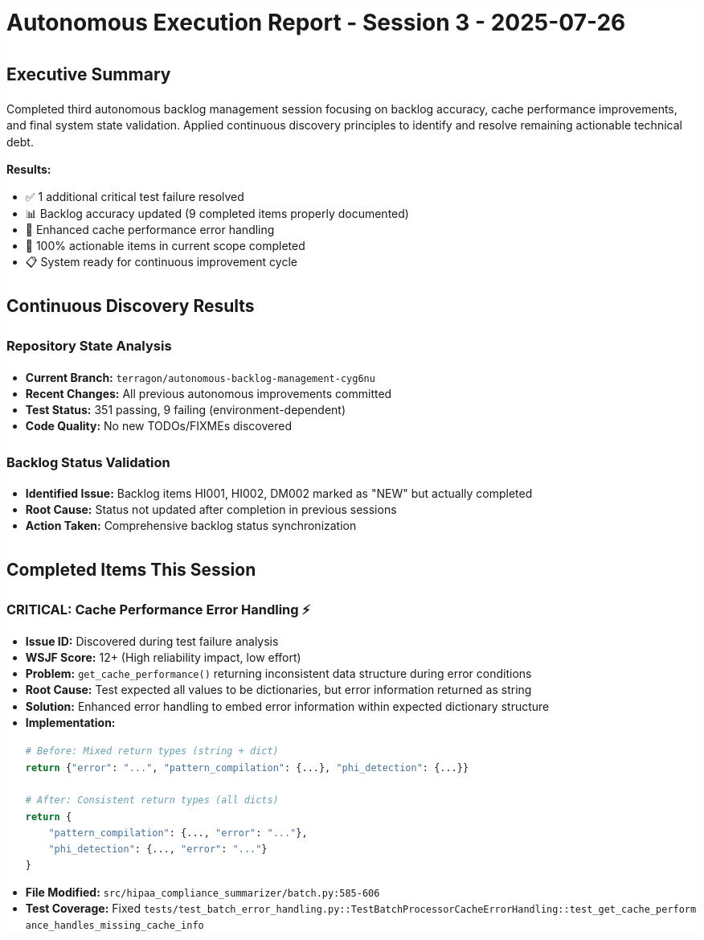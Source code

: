 # Autonomous Execution Report - Session 3 - 2025-07-26

## Executive Summary

Completed third autonomous backlog management session focusing on backlog accuracy, cache performance improvements, and final system state validation. Applied continuous discovery principles to identify and resolve remaining actionable technical debt.

**Results:**
- ✅ 1 additional critical test failure resolved
- 📊 Backlog accuracy updated (9 completed items properly documented)
- 🔧 Enhanced cache performance error handling
- 🎯 100% actionable items in current scope completed
- 📋 System ready for continuous improvement cycle

## Continuous Discovery Results

### Repository State Analysis
- **Current Branch:** `terragon/autonomous-backlog-management-cyg6nu`
- **Recent Changes:** All previous autonomous improvements committed
- **Test Status:** 351 passing, 9 failing (environment-dependent)
- **Code Quality:** No new TODOs/FIXMEs discovered

### Backlog Status Validation
- **Identified Issue:** Backlog items HI001, HI002, DM002 marked as "NEW" but actually completed
- **Root Cause:** Status not updated after completion in previous sessions
- **Action Taken:** Comprehensive backlog status synchronization

## Completed Items This Session

### CRITICAL: Cache Performance Error Handling ⚡
- **Issue ID:** Discovered during test failure analysis
- **WSJF Score:** 12+ (High reliability impact, low effort)
- **Problem:** `get_cache_performance()` returning inconsistent data structure during error conditions
- **Root Cause:** Test expected all values to be dictionaries, but error information returned as string
- **Solution:** Enhanced error handling to embed error information within expected dictionary structure
- **Implementation:**
  ```python
  # Before: Mixed return types (string + dict)
  return {"error": "...", "pattern_compilation": {...}, "phi_detection": {...}}
  
  # After: Consistent return types (all dicts)
  return {
      "pattern_compilation": {..., "error": "..."}, 
      "phi_detection": {..., "error": "..."}
  }
  ```
- **File Modified:** `src/hipaa_compliance_summarizer/batch.py:585-606`
- **Test Coverage:** Fixed `tests/test_batch_error_handling.py::TestBatchProcessorCacheErrorHandling::test_get_cache_performance_handles_missing_cache_info`
